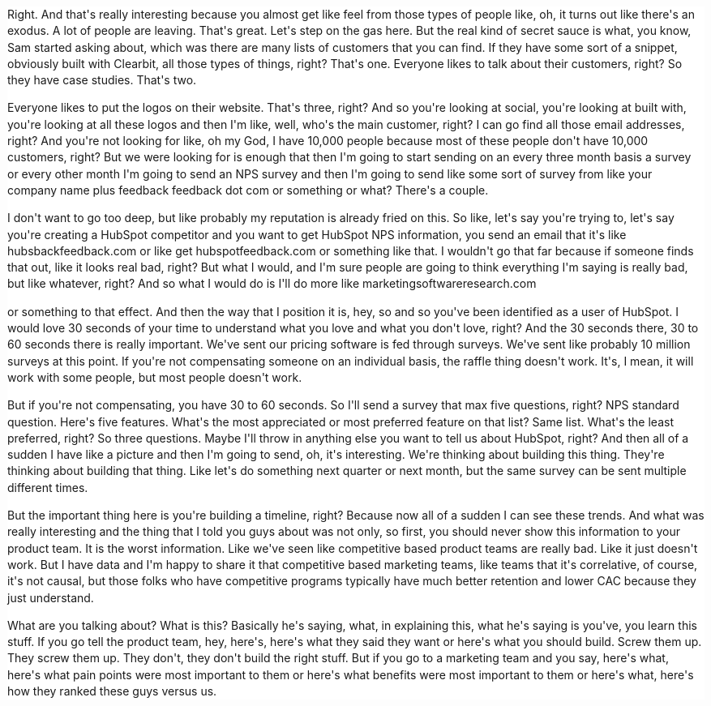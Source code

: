 Right. And that's really interesting because you almost get like feel from those types of people like, oh, it turns out like there's an exodus. A lot of people are leaving. That's great. Let's step on the gas here. But the real kind of secret sauce is what, you know, Sam started asking about, which was there are many lists of customers that you can find. If they have some sort of a snippet, obviously built with Clearbit, all those types of things, right? That's one. Everyone likes to talk about their customers, right? So they have case studies. That's two.

Everyone likes to put the logos on their website. That's three, right? And so you're looking at social, you're looking at built with, you're looking at all these logos and then I'm like, well, who's the main customer, right? I can go find all those email addresses, right? And you're not looking for like, oh my God, I have 10,000 people because most of these people don't have 10,000 customers, right? But we were looking for is enough that then I'm going to start sending on an every three month basis a survey or every other month I'm going to send an NPS survey and then I'm going to send like some sort of survey from like your company name plus feedback feedback dot com or something or what? There's a couple.

I don't want to go too deep, but like probably my reputation is already fried on this. So like, let's say you're trying to, let's say you're creating a HubSpot competitor and you want to get HubSpot NPS information, you send an email that it's like hubsbackfeedback.com or like get hubspotfeedback.com or something like that. I wouldn't go that far because if someone finds that out, like it looks real bad, right? But what I would, and I'm sure people are going to think everything I'm saying is really bad, but like whatever, right? And so what I would do is I'll do more like marketingsoftwareresearch.com

or something to that effect. And then the way that I position it is, hey, so and so you've been identified as a user of HubSpot. I would love 30 seconds of your time to understand what you love and what you don't love, right? And the 30 seconds there, 30 to 60 seconds there is really important. We've sent our pricing software is fed through surveys. We've sent like probably 10 million surveys at this point. If you're not compensating someone on an individual basis, the raffle thing doesn't work. It's, I mean, it will work with some people, but most people doesn't work.

But if you're not compensating, you have 30 to 60 seconds. So I'll send a survey that max five questions, right? NPS standard question. Here's five features. What's the most appreciated or most preferred feature on that list? Same list. What's the least preferred, right? So three questions. Maybe I'll throw in anything else you want to tell us about HubSpot, right? And then all of a sudden I have like a picture and then I'm going to send, oh, it's interesting. We're thinking about building this thing. They're thinking about building that thing. Like let's do something next quarter or next month, but the same survey can be sent multiple different times.

But the important thing here is you're building a timeline, right? Because now all of a sudden I can see these trends. And what was really interesting and the thing that I told you guys about was not only, so first, you should never show this information to your product team. It is the worst information. Like we've seen like competitive based product teams are really bad. Like it just doesn't work. But I have data and I'm happy to share it that competitive based marketing teams, like teams that it's correlative, of course, it's not causal, but those folks who have competitive programs typically have much better retention and lower CAC because they just understand.

What are you talking about? What is this? Basically he's saying, what, in explaining this, what he's saying is you've, you learn this stuff. If you go tell the product team, hey, here's, here's what they said they want or here's what you should build. Screw them up. They screw them up. They don't, they don't build the right stuff. But if you go to a marketing team and you say, here's what, here's what pain points were most important to them or here's what benefits were most important to them or here's what, here's how they ranked these guys versus us.
